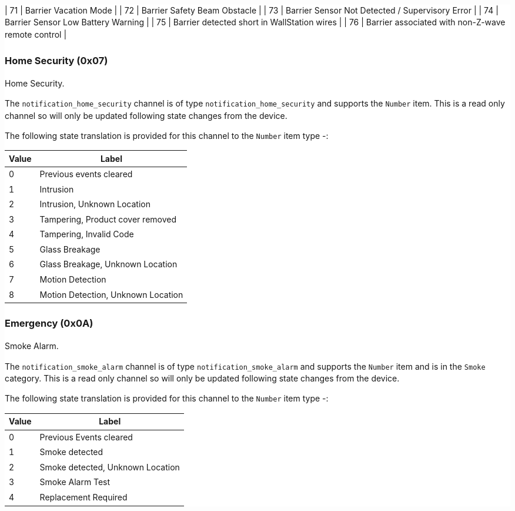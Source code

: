 | 71 | Barrier Vacation Mode |
| 72 | Barrier Safety Beam Obstacle |
| 73 | Barrier Sensor Not Detected / Supervisory Error |
| 74 | Barrier Sensor Low Battery Warning |
| 75 | Barrier detected short in WallStation wires |
| 76 | Barrier associated with non-Z-wave remote control |

### Home Security (0x07) 
Home Security.

The ```notification_home_security``` channel is of type ```notification_home_security``` and supports the ```Number``` item. This is a read only channel so will only be updated following state changes from the device.

The following state translation is provided for this channel to the ```Number``` item type -:

| Value | Label     |
|-------|-----------|
| 0 | Previous events cleared |
| 1 | Intrusion |
| 2 | Intrusion, Unknown Location |
| 3 | Tampering, Product cover removed |
| 4 | Tampering, Invalid Code |
| 5 | Glass Breakage |
| 6 | Glass Breakage, Unknown Location |
| 7 | Motion Detection |
| 8 | Motion Detection, Unknown Location |

### Emergency (0x0A)
Smoke Alarm.

The ```notification_smoke_alarm``` channel is of type ```notification_smoke_alarm``` and supports the ```Number``` item and is in the ```Smoke``` category. This is a read only channel so will only be updated following state changes from the device.

The following state translation is provided for this channel to the ```Number``` item type -:

| Value | Label     |
|-------|-----------|
| 0 | Previous Events cleared |
| 1 | Smoke detected |
| 2 | Smoke detected, Unknown Location |
| 3 | Smoke Alarm Test |
| 4 | Replacement Required |
